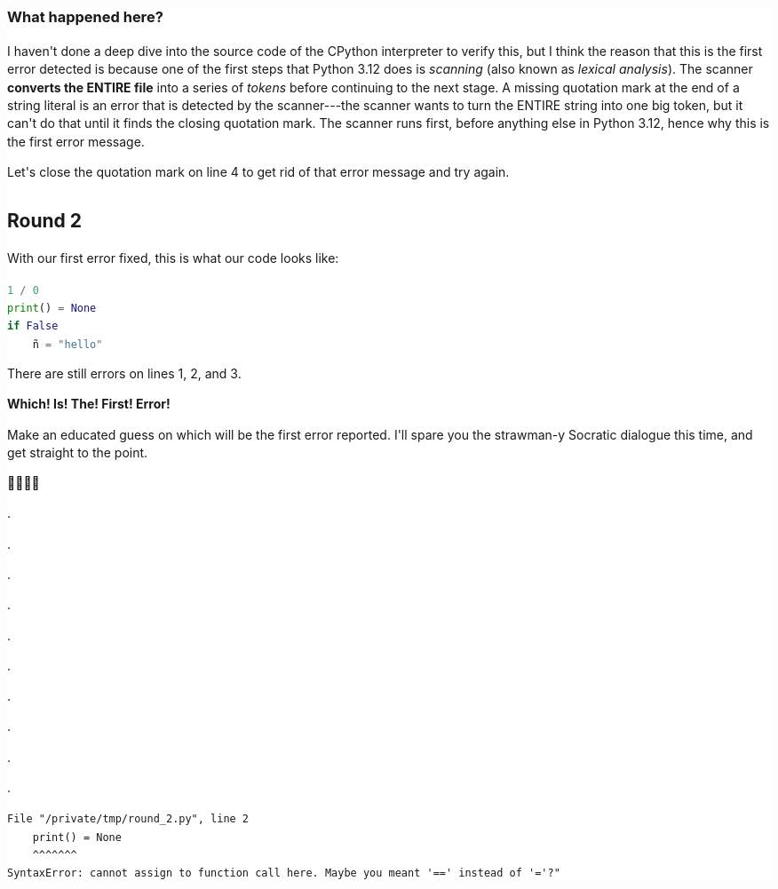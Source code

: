 ### What happened here?

I haven't done a deep dive into the source code of the CPython
interpreter to verify this, but I think the reason that this is the
first error detected is because one of the first steps that Python 3.12
does is _scanning_ (also known as *lexical analysis*). The scanner
**converts the ENTIRE file** into a series of _tokens_ before continuing
to the next stage. A missing quotation mark at the end of a string
literal is an error that is detected by the scanner---the scanner wants
to turn the ENTIRE string into one big token, but it can't do that until
it finds the closing quotation mark. The scanner runs first, before
anything else in Python 3.12, hence why this is the first error message.

Let's close the quotation mark on line 4 to get rid of that error
message and try again.

## Round 2

With our first error fixed, this is what our code looks like:

```python
1 / 0
print() = None
if False
    ñ = "hello"
```

There are still errors on lines 1, 2, and 3.

**Which! Is! The! First! Error!**

Make an educated guess on which will be the first error reported.
I'll spare you the strawman-y Socratic dialogue this time, and get
straight to the point.

🥁🥁🥁🥁

.

.

.

.

.

.

.

.

.

.

```
File "/private/tmp/round_2.py", line 2
    print() = None
    ^^^^^^^
SyntaxError: cannot assign to function call here. Maybe you meant '==' instead of '='?"
```
